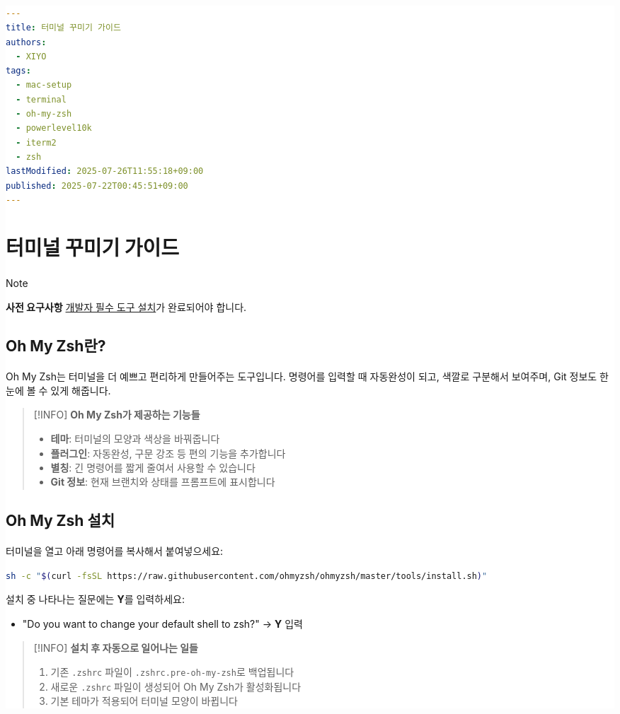 ```yaml
---
title: 터미널 꾸미기 가이드
authors:
  - XIYO
tags:
  - mac-setup
  - terminal
  - oh-my-zsh
  - powerlevel10k
  - iterm2
  - zsh
lastModified: 2025-07-26T11:55:18+09:00
published: 2025-07-22T00:45:51+09:00
---
```


# 터미널 꾸미기 가이드

> [!NOTE]
> **사전 요구사항**
> [개발자 필수 도구 설치](macos-step01-essential-developer-tools)가 완료되어야 합니다.

## Oh My Zsh란?

Oh My Zsh는 터미널을 더 예쁘고 편리하게 만들어주는 도구입니다. 
명령어를 입력할 때 자동완성이 되고, 색깔로 구분해서 보여주며, Git 정보도 한눈에 볼 수 있게 해줍니다.

> [!INFO]
> **Oh My Zsh가 제공하는 기능들**
> 
> - **테마**: 터미널의 모양과 색상을 바꿔줍니다
> - **플러그인**: 자동완성, 구문 강조 등 편의 기능을 추가합니다
> - **별칭**: 긴 명령어를 짧게 줄여서 사용할 수 있습니다
> - **Git 정보**: 현재 브랜치와 상태를 프롬프트에 표시합니다

## Oh My Zsh 설치

터미널을 열고 아래 명령어를 복사해서 붙여넣으세요:

```bash
sh -c "$(curl -fsSL https://raw.githubusercontent.com/ohmyzsh/ohmyzsh/master/tools/install.sh)"
```

설치 중 나타나는 질문에는 **Y**를 입력하세요:

- "Do you want to change your default shell to zsh?" → **Y** 입력

> [!INFO]
> **설치 후 자동으로 일어나는 일들**
> 
> 1. 기존 `.zshrc` 파일이 `.zshrc.pre-oh-my-zsh`로 백업됩니다
> 2. 새로운 `.zshrc` 파일이 생성되어 Oh My Zsh가 활성화됩니다
> 3. 기본 테마가 적용되어 터미널 모양이 바뀝니다
